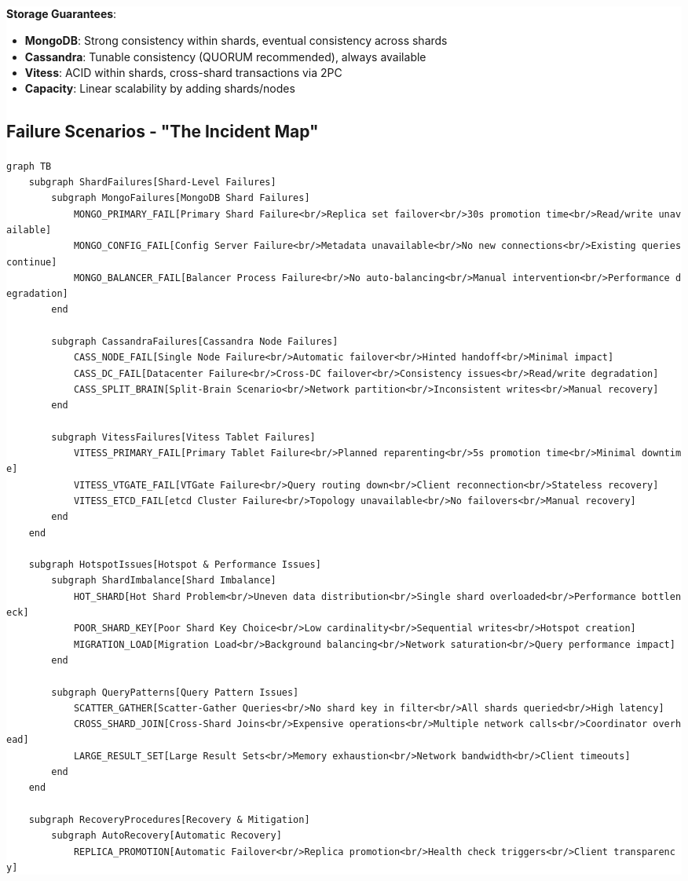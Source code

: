 **Storage Guarantees**:
- **MongoDB**: Strong consistency within shards, eventual consistency across shards
- **Cassandra**: Tunable consistency (QUORUM recommended), always available
- **Vitess**: ACID within shards, cross-shard transactions via 2PC
- **Capacity**: Linear scalability by adding shards/nodes

## Failure Scenarios - "The Incident Map"

```mermaid
graph TB
    subgraph ShardFailures[Shard-Level Failures]
        subgraph MongoFailures[MongoDB Shard Failures]
            MONGO_PRIMARY_FAIL[Primary Shard Failure<br/>Replica set failover<br/>30s promotion time<br/>Read/write unavailable]
            MONGO_CONFIG_FAIL[Config Server Failure<br/>Metadata unavailable<br/>No new connections<br/>Existing queries continue]
            MONGO_BALANCER_FAIL[Balancer Process Failure<br/>No auto-balancing<br/>Manual intervention<br/>Performance degradation]
        end

        subgraph CassandraFailures[Cassandra Node Failures]
            CASS_NODE_FAIL[Single Node Failure<br/>Automatic failover<br/>Hinted handoff<br/>Minimal impact]
            CASS_DC_FAIL[Datacenter Failure<br/>Cross-DC failover<br/>Consistency issues<br/>Read/write degradation]
            CASS_SPLIT_BRAIN[Split-Brain Scenario<br/>Network partition<br/>Inconsistent writes<br/>Manual recovery]
        end

        subgraph VitessFailures[Vitess Tablet Failures]
            VITESS_PRIMARY_FAIL[Primary Tablet Failure<br/>Planned reparenting<br/>5s promotion time<br/>Minimal downtime]
            VITESS_VTGATE_FAIL[VTGate Failure<br/>Query routing down<br/>Client reconnection<br/>Stateless recovery]
            VITESS_ETCD_FAIL[etcd Cluster Failure<br/>Topology unavailable<br/>No failovers<br/>Manual recovery]
        end
    end

    subgraph HotspotIssues[Hotspot & Performance Issues]
        subgraph ShardImbalance[Shard Imbalance]
            HOT_SHARD[Hot Shard Problem<br/>Uneven data distribution<br/>Single shard overloaded<br/>Performance bottleneck]
            POOR_SHARD_KEY[Poor Shard Key Choice<br/>Low cardinality<br/>Sequential writes<br/>Hotspot creation]
            MIGRATION_LOAD[Migration Load<br/>Background balancing<br/>Network saturation<br/>Query performance impact]
        end

        subgraph QueryPatterns[Query Pattern Issues]
            SCATTER_GATHER[Scatter-Gather Queries<br/>No shard key in filter<br/>All shards queried<br/>High latency]
            CROSS_SHARD_JOIN[Cross-Shard Joins<br/>Expensive operations<br/>Multiple network calls<br/>Coordinator overhead]
            LARGE_RESULT_SET[Large Result Sets<br/>Memory exhaustion<br/>Network bandwidth<br/>Client timeouts]
        end
    end

    subgraph RecoveryProcedures[Recovery & Mitigation]
        subgraph AutoRecovery[Automatic Recovery]
            REPLICA_PROMOTION[Automatic Failover<br/>Replica promotion<br/>Health check triggers<br/>Client transparency]
```